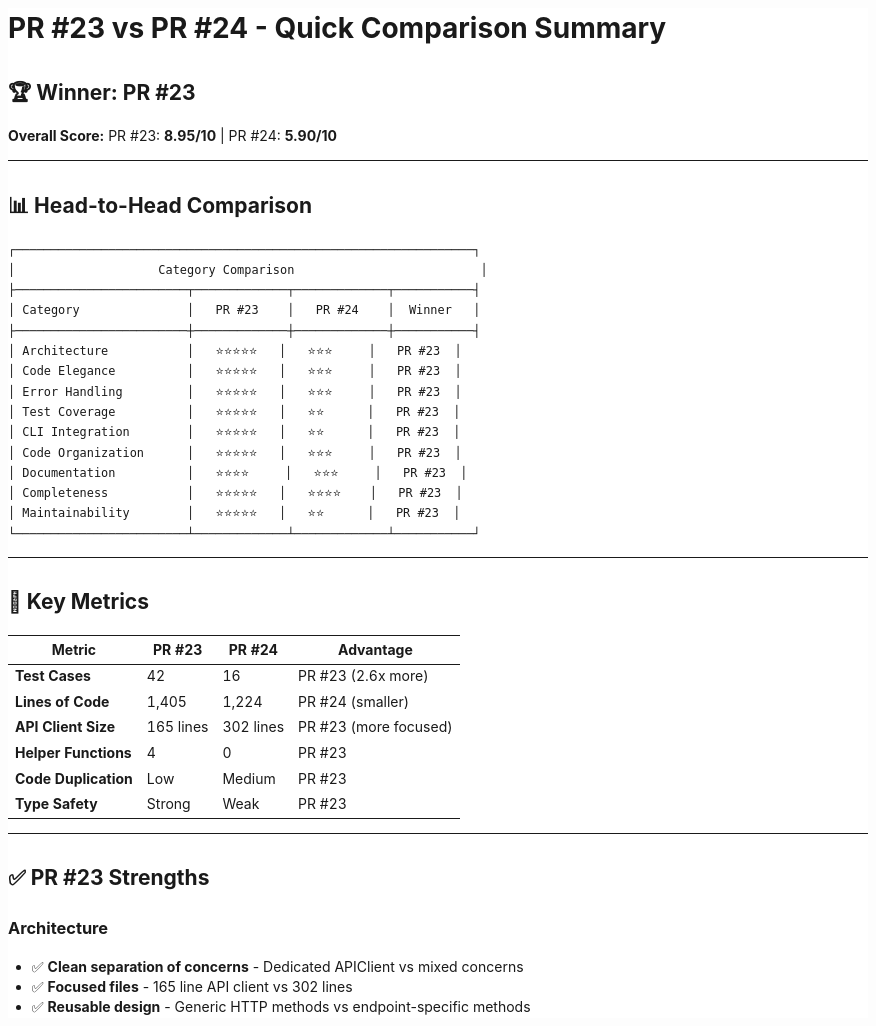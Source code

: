 # PR #23 vs PR #24 - Quick Comparison Summary

## 🏆 Winner: PR #23

**Overall Score:** PR #23: **8.95/10** | PR #24: **5.90/10**

---

## 📊 Head-to-Head Comparison

```
┌────────────────────────────────────────────────────────────────┐
│                    Category Comparison                          │
├────────────────────────┬─────────────┬─────────────┬───────────┤
│ Category               │   PR #23    │   PR #24    │  Winner   │
├────────────────────────┼─────────────┼─────────────┼───────────┤
│ Architecture           │   ⭐⭐⭐⭐⭐   │   ⭐⭐⭐     │   PR #23  │
│ Code Elegance          │   ⭐⭐⭐⭐⭐   │   ⭐⭐⭐     │   PR #23  │
│ Error Handling         │   ⭐⭐⭐⭐⭐   │   ⭐⭐⭐     │   PR #23  │
│ Test Coverage          │   ⭐⭐⭐⭐⭐   │   ⭐⭐      │   PR #23  │
│ CLI Integration        │   ⭐⭐⭐⭐⭐   │   ⭐⭐      │   PR #23  │
│ Code Organization      │   ⭐⭐⭐⭐⭐   │   ⭐⭐⭐     │   PR #23  │
│ Documentation          │   ⭐⭐⭐⭐     │   ⭐⭐⭐     │   PR #23  │
│ Completeness           │   ⭐⭐⭐⭐⭐   │   ⭐⭐⭐⭐    │   PR #23  │
│ Maintainability        │   ⭐⭐⭐⭐⭐   │   ⭐⭐      │   PR #23  │
└────────────────────────┴─────────────┴─────────────┴───────────┘
```

---

## 🎯 Key Metrics

| Metric | PR #23 | PR #24 | Advantage |
|--------|---------|---------|-----------|
| **Test Cases** | 42 | 16 | PR #23 (2.6x more) |
| **Lines of Code** | 1,405 | 1,224 | PR #24 (smaller) |
| **API Client Size** | 165 lines | 302 lines | PR #23 (more focused) |
| **Helper Functions** | 4 | 0 | PR #23 |
| **Code Duplication** | Low | Medium | PR #23 |
| **Type Safety** | Strong | Weak | PR #23 |

---

## ✅ PR #23 Strengths

### Architecture
- ✅ **Clean separation of concerns** - Dedicated APIClient vs mixed concerns
- ✅ **Focused files** - 165 line API client vs 302 lines
- ✅ **Reusable design** - Generic HTTP methods vs endpoint-specific methods
